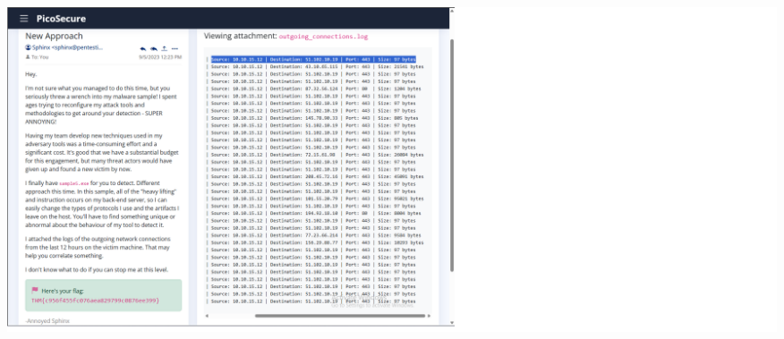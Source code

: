   <img src="assets/images/summit51.png" alt="malware sandbox results" width="500"/>
</p>  
 <p align="center">